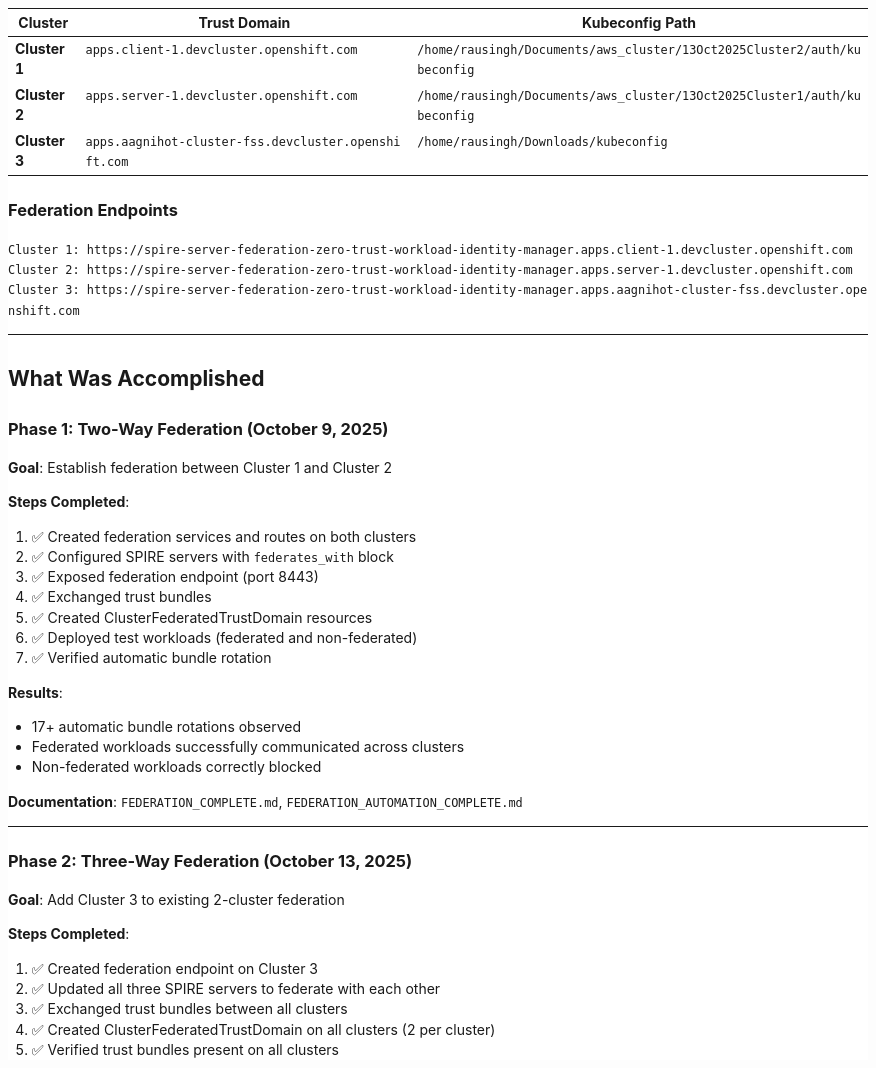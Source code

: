 | Cluster | Trust Domain | Kubeconfig Path |
|---------|--------------|-----------------|
| **Cluster 1** | `apps.client-1.devcluster.openshift.com` | `/home/rausingh/Documents/aws_cluster/13Oct2025Cluster2/auth/kubeconfig` |
| **Cluster 2** | `apps.server-1.devcluster.openshift.com` | `/home/rausingh/Documents/aws_cluster/13Oct2025Cluster1/auth/kubeconfig` |
| **Cluster 3** | `apps.aagnihot-cluster-fss.devcluster.openshift.com` | `/home/rausingh/Downloads/kubeconfig` |

### Federation Endpoints

```
Cluster 1: https://spire-server-federation-zero-trust-workload-identity-manager.apps.client-1.devcluster.openshift.com
Cluster 2: https://spire-server-federation-zero-trust-workload-identity-manager.apps.server-1.devcluster.openshift.com
Cluster 3: https://spire-server-federation-zero-trust-workload-identity-manager.apps.aagnihot-cluster-fss.devcluster.openshift.com
```

---

## What Was Accomplished

### Phase 1: Two-Way Federation (October 9, 2025)

**Goal**: Establish federation between Cluster 1 and Cluster 2

**Steps Completed**:
1. ✅ Created federation services and routes on both clusters
2. ✅ Configured SPIRE servers with `federates_with` block
3. ✅ Exposed federation endpoint (port 8443)
4. ✅ Exchanged trust bundles
5. ✅ Created ClusterFederatedTrustDomain resources
6. ✅ Deployed test workloads (federated and non-federated)
7. ✅ Verified automatic bundle rotation

**Results**:
- 17+ automatic bundle rotations observed
- Federated workloads successfully communicated across clusters
- Non-federated workloads correctly blocked

**Documentation**: `FEDERATION_COMPLETE.md`, `FEDERATION_AUTOMATION_COMPLETE.md`

---

### Phase 2: Three-Way Federation (October 13, 2025)

**Goal**: Add Cluster 3 to existing 2-cluster federation

**Steps Completed**:
1. ✅ Created federation endpoint on Cluster 3
2. ✅ Updated all three SPIRE servers to federate with each other
3. ✅ Exchanged trust bundles between all clusters
4. ✅ Created ClusterFederatedTrustDomain on all clusters (2 per cluster)
5. ✅ Verified trust bundles present on all clusters
